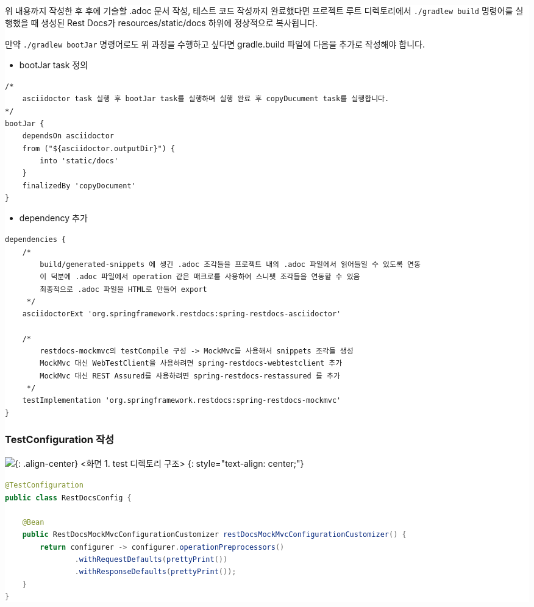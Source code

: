 위 내용까지 작성한 후 후에 기술할 .adoc 문서 작성, 테스트 코드 작성까지 완료했다면 프로젝트 루트 디렉토리에서 `./gradlew build` 명령어를 실행했을 때 생성된 Rest Docs가 resources/static/docs 하위에 정상적으로 복사됩니다.

만약 `./gradlew bootJar` 명령어로도 위 과정을 수행하고 싶다면 gradle.build 파일에 다음을 추가로 작성해야 합니다.

- bootJar task 정의

```txt
/*
    asciidoctor task 실행 후 bootJar task를 실행하며 실행 완료 후 copyDucument task를 실행합니다.
*/
bootJar {
    dependsOn asciidoctor
    from ("${asciidoctor.outputDir}") {
        into 'static/docs'
    }
    finalizedBy 'copyDocument'
}
```

- dependency 추가

```txt
dependencies {
    /*
        build/generated-snippets 에 생긴 .adoc 조각들을 프로젝트 내의 .adoc 파일에서 읽어들일 수 있도록 연동
        이 덕분에 .adoc 파일에서 operation 같은 매크로를 사용하여 스니펫 조각들을 연동할 수 있음
        최종적으로 .adoc 파일을 HTML로 만들어 export
     */
    asciidoctorExt 'org.springframework.restdocs:spring-restdocs-asciidoctor'

    /*
        restdocs-mockmvc의 testCompile 구성 -> MockMvc를 사용해서 snippets 조각들 생성
        MockMvc 대신 WebTestClient을 사용하려면 spring-restdocs-webtestclient 추가
        MockMvc 대신 REST Assured를 사용하려면 spring-restdocs-restassured 를 추가
     */
    testImplementation 'org.springframework.restdocs:spring-restdocs-mockmvc'
}
```

### TestConfiguration 작성
![](https://drive.google.com/uc?export=view&id=1SU7ynlCo7IvobZbUjbJsEBzAFTN9HN5_){: .align-center}
&lt;화면 1. test 디렉토리 구조&gt;
{: style="text-align: center;"}

```java:src/test/java/.../config/RestDocsConfig.java
@TestConfiguration
public class RestDocsConfig {

    @Bean
    public RestDocsMockMvcConfigurationCustomizer restDocsMockMvcConfigurationCustomizer() {
        return configurer -> configurer.operationPreprocessors()
                .withRequestDefaults(prettyPrint())
                .withResponseDefaults(prettyPrint());
    }
}
```
